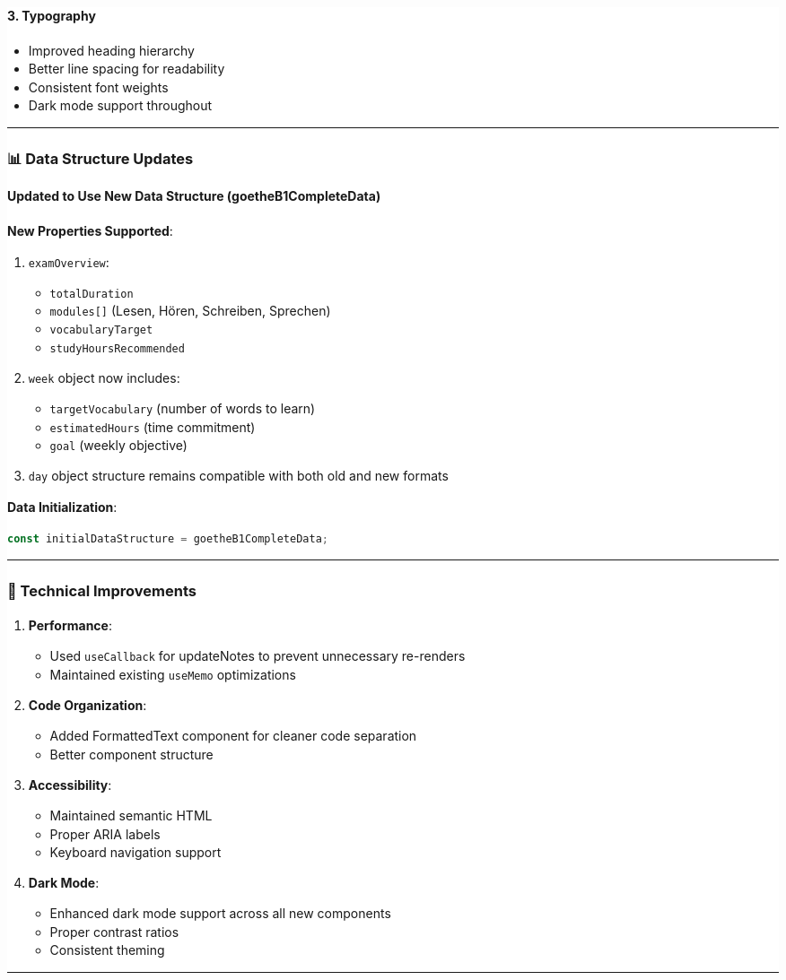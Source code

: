 #### 3. Typography
- Improved heading hierarchy
- Better line spacing for readability
- Consistent font weights
- Dark mode support throughout

---

### 📊 Data Structure Updates

#### Updated to Use New Data Structure (goetheB1CompleteData)

**New Properties Supported**:
1. `examOverview`:
   - `totalDuration`
   - `modules[]` (Lesen, Hören, Schreiben, Sprechen)
   - `vocabularyTarget`
   - `studyHoursRecommended`

2. `week` object now includes:
   - `targetVocabulary` (number of words to learn)
   - `estimatedHours` (time commitment)
   - `goal` (weekly objective)

3. `day` object structure remains compatible with both old and new formats

**Data Initialization**:
```javascript
const initialDataStructure = goetheB1CompleteData;
```

---

### 🔧 Technical Improvements

1. **Performance**:
   - Used `useCallback` for updateNotes to prevent unnecessary re-renders
   - Maintained existing `useMemo` optimizations

2. **Code Organization**:
   - Added FormattedText component for cleaner code separation
   - Better component structure

3. **Accessibility**:
   - Maintained semantic HTML
   - Proper ARIA labels
   - Keyboard navigation support

4. **Dark Mode**:
   - Enhanced dark mode support across all new components
   - Proper contrast ratios
   - Consistent theming

---
